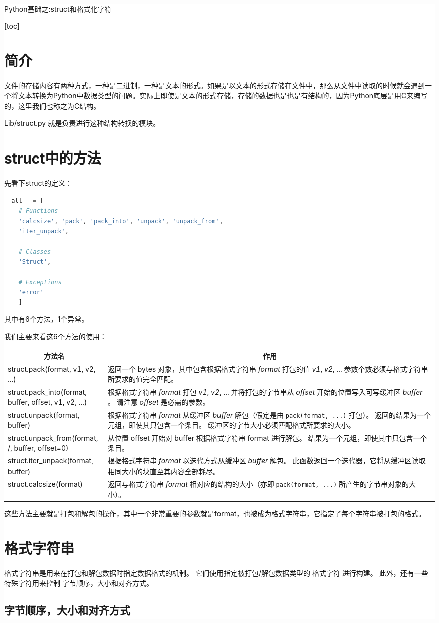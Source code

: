 Python基础之:struct和格式化字符

[toc]

# 简介

文件的存储内容有两种方式，一种是二进制，一种是文本的形式。如果是以文本的形式存储在文件中，那么从文件中读取的时候就会遇到一个将文本转换为Python中数据类型的问题。实际上即使是文本的形式存储，存储的数据也是也是有结构的，因为Python底层是用C来编写的，这里我们也称之为C结构。

Lib/struct.py 就是负责进行这种结构转换的模块。

# struct中的方法

先看下struct的定义：

~~~python
__all__ = [
    # Functions
    'calcsize', 'pack', 'pack_into', 'unpack', 'unpack_from',
    'iter_unpack',

    # Classes
    'Struct',

    # Exceptions
    'error'
    ]
~~~

其中有6个方法，1个异常。

我们主要来看这6个方法的使用：

| 方法名                                                | 作用                                                         |
| ----------------------------------------------------- | ------------------------------------------------------------ |
| struct.pack(format, v1, v2, ...)                      | 返回一个 bytes 对象，其中包含根据格式字符串 *format* 打包的值 *v1*, *v2*, ... 参数个数必须与格式字符串所要求的值完全匹配。 |
| struct.pack_into(format, buffer, offset, v1, v2, ...) | 根据格式字符串 *format* 打包 *v1*, *v2*, ... 并将打包的字节串从 *offset* 开始的位置写入可写缓冲区 *buffer* 。 请注意 *offset* 是必需的参数。 |
| struct.unpack(format, buffer)                         | 根据格式字符串 *format* 从缓冲区 *buffer* 解包（假定是由 `pack(format, ...)` 打包）。 返回的结果为一个元组，即使其只包含一个条目。 缓冲区的字节大小必须匹配格式所要求的大小。 |
| struct.unpack_from(format, /, buffer, offset=0)       | 从位置 offset 开始对 buffer 根据格式字符串 format 进行解包。 结果为一个元组，即使其中只包含一个条目。 |
| struct.iter_unpack(format, buffer)                    | 根据格式字符串 *format* 以迭代方式从缓冲区 *buffer* 解包。 此函数返回一个迭代器，它将从缓冲区读取相同大小的块直至其内容全部耗尽。 |
| struct.calcsize(format)                               | 返回与格式字符串 *format* 相对应的结构的大小（亦即 `pack(format, ...)` 所产生的字节串对象的大小）。 |

这些方法主要就是打包和解包的操作，其中一个非常重要的参数就是format，也被成为格式字符串，它指定了每个字符串被打包的格式。

# 格式字符串

格式字符串是用来在打包和解包数据时指定数据格式的机制。 它们使用指定被打包/解包数据类型的 格式字符 进行构建。 此外，还有一些特殊字符用来控制 字节顺序，大小和对齐方式。

## 字节顺序，大小和对齐方式
